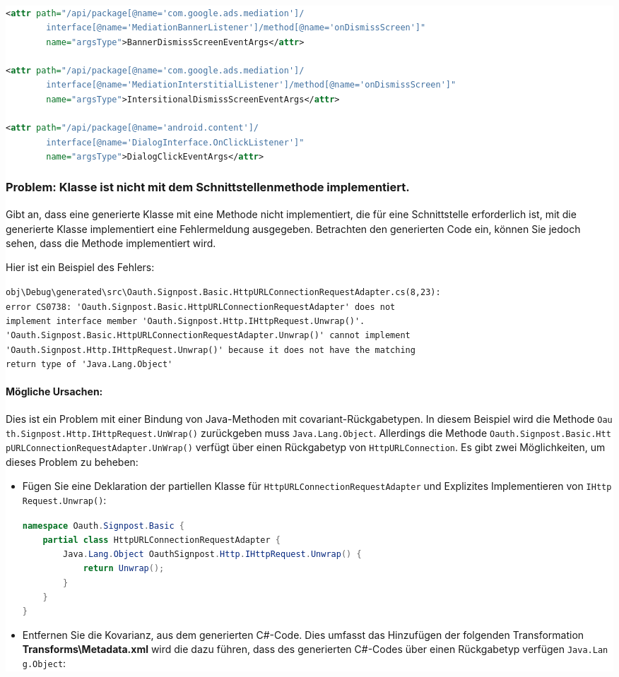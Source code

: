 ```xml
<attr path="/api/package[@name='com.google.ads.mediation']/
        interface[@name='MediationBannerListener']/method[@name='onDismissScreen']"
        name="argsType">BannerDismissScreenEventArgs</attr>

<attr path="/api/package[@name='com.google.ads.mediation']/
        interface[@name='MediationInterstitialListener']/method[@name='onDismissScreen']"
        name="argsType">IntersitionalDismissScreenEventArgs</attr>

<attr path="/api/package[@name='android.content']/
        interface[@name='DialogInterface.OnClickListener']"
        name="argsType">DialogClickEventArgs</attr>
```

### <a name="problem-class-does-not-implement-interface-method"></a>Problem: Klasse ist nicht mit dem Schnittstellenmethode implementiert.

Gibt an, dass eine generierte Klasse mit eine Methode nicht implementiert, die für eine Schnittstelle erforderlich ist, mit die generierte Klasse implementiert eine Fehlermeldung ausgegeben. Betrachten den generierten Code ein, können Sie jedoch sehen, dass die Methode implementiert wird.

Hier ist ein Beispiel des Fehlers:

```shell
obj\Debug\generated\src\Oauth.Signpost.Basic.HttpURLConnectionRequestAdapter.cs(8,23):
error CS0738: 'Oauth.Signpost.Basic.HttpURLConnectionRequestAdapter' does not
implement interface member 'Oauth.Signpost.Http.IHttpRequest.Unwrap()'.
'Oauth.Signpost.Basic.HttpURLConnectionRequestAdapter.Unwrap()' cannot implement
'Oauth.Signpost.Http.IHttpRequest.Unwrap()' because it does not have the matching
return type of 'Java.Lang.Object'
```

#### <a name="possible-causes"></a>Mögliche Ursachen:

Dies ist ein Problem mit einer Bindung von Java-Methoden mit covariant-Rückgabetypen. In diesem Beispiel wird die Methode `Oauth.Signpost.Http.IHttpRequest.UnWrap()` zurückgeben muss `Java.Lang.Object`. Allerdings die Methode `Oauth.Signpost.Basic.HttpURLConnectionRequestAdapter.UnWrap()` verfügt über einen Rückgabetyp von `HttpURLConnection`. Es gibt zwei Möglichkeiten, um dieses Problem zu beheben:

-   Fügen Sie eine Deklaration der partiellen Klasse für `HttpURLConnectionRequestAdapter` und Explizites Implementieren von `IHttpRequest.Unwrap()`:

    ```csharp
    namespace Oauth.Signpost.Basic {
        partial class HttpURLConnectionRequestAdapter {
            Java.Lang.Object OauthSignpost.Http.IHttpRequest.Unwrap() {
                return Unwrap();
            }
        }
    }
    ```

-   Entfernen Sie die Kovarianz, aus dem generierten C#-Code. Dies umfasst das Hinzufügen der folgenden Transformation **Transforms\Metadata.xml** wird die dazu führen, dass des generierten C#-Codes über einen Rückgabetyp verfügen `Java.Lang.Object`:

